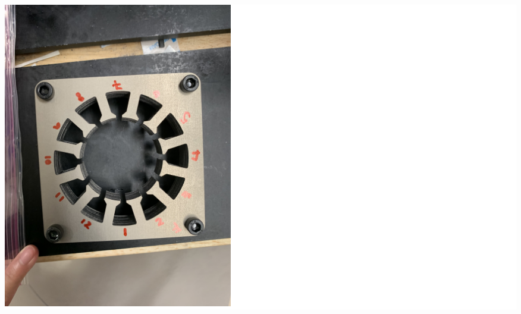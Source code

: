 [<img src="/images/portfolio/wempec_induction_3d/wempec_induction_3d_5.jpeg" width="380" >](/images/portfolio/wempec_induction_3d/wempec_induction_3d_5.jpeg)